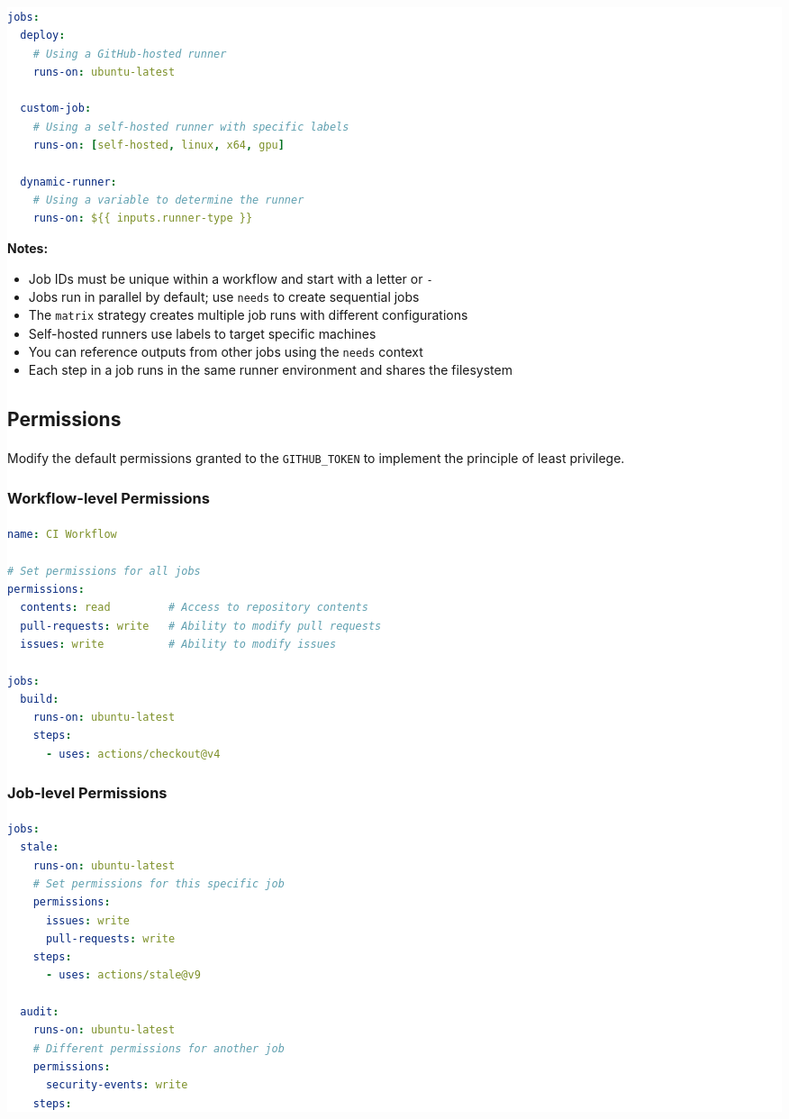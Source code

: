```yaml
jobs:
  deploy:
    # Using a GitHub-hosted runner
    runs-on: ubuntu-latest
    
  custom-job:
    # Using a self-hosted runner with specific labels
    runs-on: [self-hosted, linux, x64, gpu]
    
  dynamic-runner:
    # Using a variable to determine the runner
    runs-on: ${{ inputs.runner-type }}
```

**Notes:**
- Job IDs must be unique within a workflow and start with a letter or `-`
- Jobs run in parallel by default; use `needs` to create sequential jobs
- The `matrix` strategy creates multiple job runs with different configurations
- Self-hosted runners use labels to target specific machines
- You can reference outputs from other jobs using the `needs` context
- Each step in a job runs in the same runner environment and shares the filesystem

## Permissions

Modify the default permissions granted to the `GITHUB_TOKEN` to implement the principle of least privilege.

### Workflow-level Permissions

```yaml
name: CI Workflow

# Set permissions for all jobs
permissions:
  contents: read         # Access to repository contents
  pull-requests: write   # Ability to modify pull requests
  issues: write          # Ability to modify issues

jobs:
  build:
    runs-on: ubuntu-latest
    steps:
      - uses: actions/checkout@v4
```

### Job-level Permissions

```yaml
jobs:
  stale:
    runs-on: ubuntu-latest
    # Set permissions for this specific job
    permissions:
      issues: write
      pull-requests: write
    steps:
      - uses: actions/stale@v9
        
  audit:
    runs-on: ubuntu-latest
    # Different permissions for another job
    permissions:
      security-events: write
    steps:
```